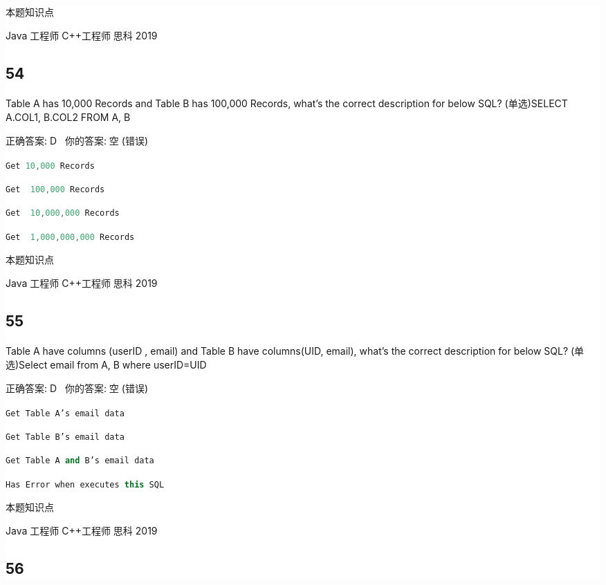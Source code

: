 本题知识点

Java 工程师 C++工程师 思科 2019

## 54

Table A has 10,000 Records and Table B has 100,000 Records, what’s the correct description for below SQL? (单选)SELECT A.COL1, B.COL2 FROM A, B

正确答案: D   你的答案: 空 (错误)

```cpp
Get 10,000 Records
```

```cpp
Get  100,000 Records
```

```cpp
Get  10,000,000 Records
```

```cpp
Get  1,000,000,000 Records
```

本题知识点

Java 工程师 C++工程师 思科 2019

## 55

Table A have columns (userID , email) and Table B have columns(UID, email), what’s the correct description for below SQL? (单选)Select email from A, B where userID=UID

正确答案: D   你的答案: 空 (错误)

```cpp
Get Table A’s email data
```

```cpp
Get Table B’s email data
```

```cpp
Get Table A and B’s email data
```

```cpp
Has Error when executes this SQL
```

本题知识点

Java 工程师 C++工程师 思科 2019

## 56
